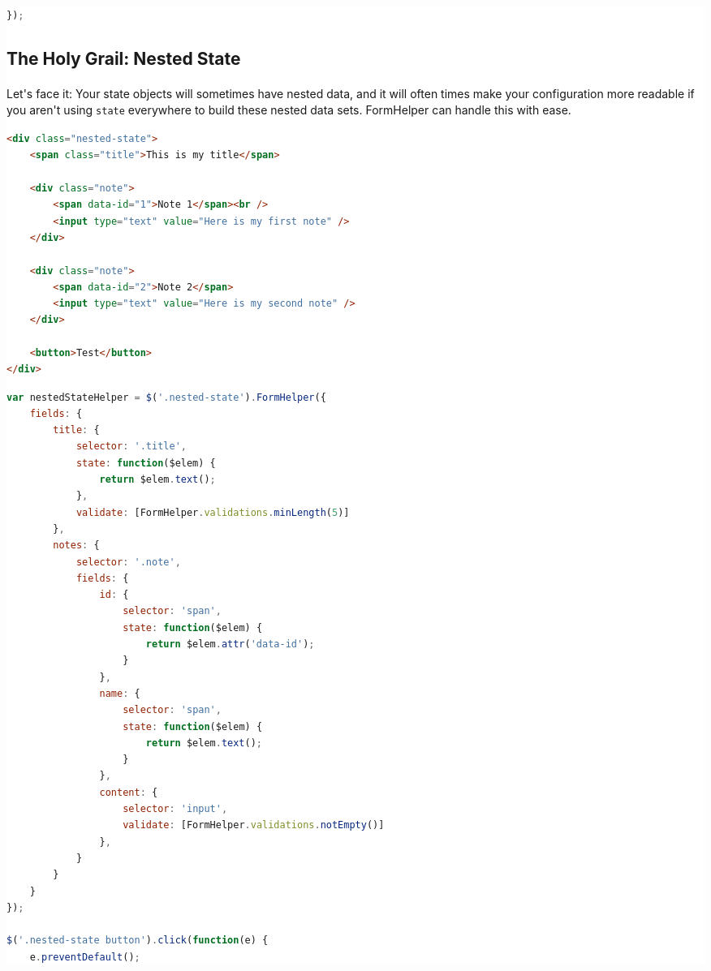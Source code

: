 ```javascript
});
```

## The Holy Grail: Nested State

Let's face it:  Your state objects will sometimes have nested data, and it will often times make your configuration more readable if you aren't using `state` everywhere to build these nested data sets.  FormHelper can handle this with ease.

```html
<div class="nested-state">
	<span class="title">This is my title</span>

	<div class="note">
		<span data-id="1">Note 1</span><br />
		<input type="text" value="Here is my first note" />
	</div>

	<div class="note">
		<span data-id="2">Note 2</span>
		<input type="text" value="Here is my second note" />
	</div>

	<button>Test</button>
</div>
```

```javascript
var nestedStateHelper = $('.nested-state').FormHelper({
	fields: {
		title: {
			selector: '.title',
			state: function($elem) {
				return $elem.text();
			},
			validate: [FormHelper.validations.minLength(5)]
		},
		notes: {
			selector: '.note',
			fields: {
				id: {
					selector: 'span',
					state: function($elem) {
						return $elem.attr('data-id');
					}
				},
				name: {
					selector: 'span',
					state: function($elem) {
						return $elem.text();
					}
				},
				content: {
					selector: 'input',
					validate: [FormHelper.validations.notEmpty()]
				},
			}
		}
	}
});

$('.nested-state button').click(function(e) {
	e.preventDefault();

```